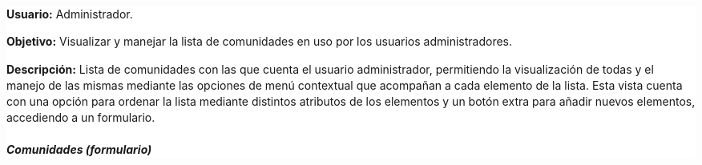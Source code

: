 **Usuario:**
Administrador.

**Objetivo:**
Visualizar y manejar la lista de comunidades en uso por los usuarios administradores.

**Descripción:**
Lista de comunidades con las que cuenta el usuario administrador, permitiendo la visualización de todas y el manejo de las mismas mediante las opciones de menú contextual que acompañan a cada elemento de la lista. Esta vista cuenta con una opción para ordenar la lista mediante distintos atributos de los elementos y un botón extra para añadir nuevos elementos, accediendo a un formulario.

##### Comunidades (formulario)